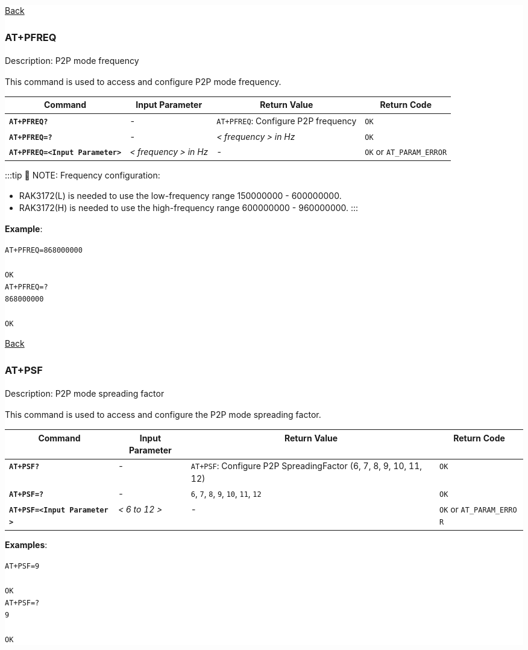 [Back](#content)

### AT+PFREQ

Description: P2P mode frequency

This command is used to access and configure P2P mode frequency.

| Command                          | Input Parameter       | Return Value                        | Return Code              |
| -------------------------------- | --------------------- | ----------------------------------- | ------------------------ |
| **`AT+PFREQ?`**                  | -                     | `AT+PFREQ`: Configure P2P frequency | `OK`                     |
| **`AT+PFREQ=?`**                 | -                     | *< frequency > in Hz*               | `OK`                     |
| **`AT+PFREQ=<Input Parameter>`** | *< frequency > in Hz* | -                                   | `OK` or `AT_PARAM_ERROR` |

:::tip 📝 NOTE:
Frequency configuration:

- RAK3172(L) is needed to use the low-frequency range 150000000 - 600000000.
- RAK3172(H) is needed to use the high-frequency range 600000000 - 960000000.
:::

**Example**:
```
AT+PFREQ=868000000

OK
AT+PFREQ=?
868000000

OK
```

[Back](#content)

### AT+PSF

Description: P2P mode spreading factor

This command is used to access and configure the P2P mode spreading factor.

| Command                        | Input Parameter | Return Value                                                     | Return Code              |
| ------------------------------ | --------------- | ---------------------------------------------------------------- | ------------------------ |
| **`AT+PSF?`**                  | -               | `AT+PSF`: Configure P2P SpreadingFactor (6, 7, 8, 9, 10, 11, 12) | `OK`                     |
| **`AT+PSF=?`**                 | -               | `6`, `7`, `8`, `9`, `10`, `11`, `12`                             | `OK`                     |
| **`AT+PSF=<Input Parameter>`** | *< 6 to 12 >*   | -                                                                | `OK` or `AT_PARAM_ERROR` |

**Examples**:
```
AT+PSF=9

OK
AT+PSF=?
9

OK
```
